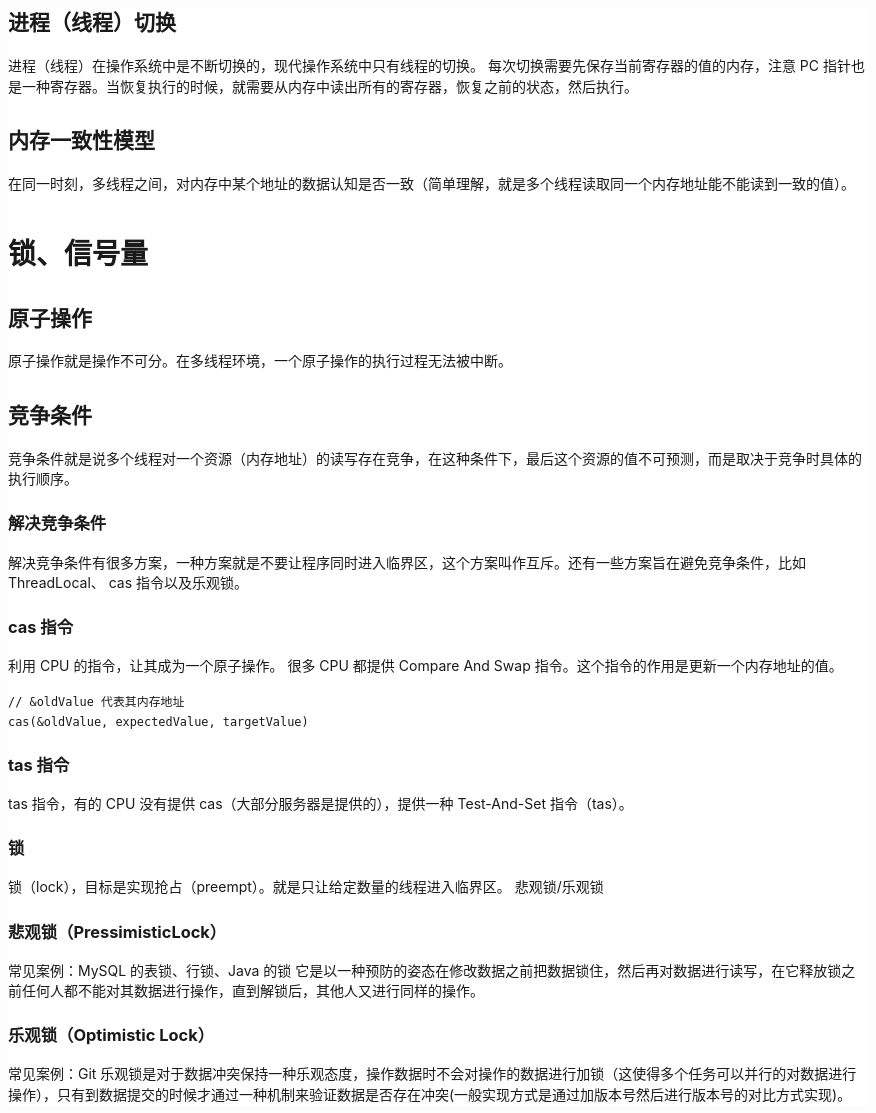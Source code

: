 ## 进程（线程）切换

进程（线程）在操作系统中是不断切换的，现代操作系统中只有线程的切换。 每次切换需要先保存当前寄存器的值的内存，注意 PC 指针也是一种寄存器。当恢复执行的时候，就需要从内存中读出所有的寄存器，恢复之前的状态，然后执行。

## 内存一致性模型

在同一时刻，多线程之间，对内存中某个地址的数据认知是否一致（简单理解，就是多个线程读取同一个内存地址能不能读到一致的值）。

# 锁、信号量

## 原子操作

原子操作就是操作不可分。在多线程环境，一个原子操作的执行过程无法被中断。

## 竞争条件

竞争条件就是说多个线程对一个资源（内存地址）的读写存在竞争，在这种条件下，最后这个资源的值不可预测，而是取决于竞争时具体的执行顺序。

### 解决竞争条件

解决竞争条件有很多方案，一种方案就是不要让程序同时进入临界区，这个方案叫作互斥。还有一些方案旨在避免竞争条件，比如 ThreadLocal、 cas 指令以及乐观锁。

### cas 指令

利用 CPU 的指令，让其成为一个原子操作。 很多 CPU 都提供 Compare And Swap 指令。这个指令的作用是更新一个内存地址的值。

```
// &oldValue 代表其内存地址
cas(&oldValue, expectedValue, targetValue)
```

### tas 指令

tas 指令，有的 CPU 没有提供 cas（大部分服务器是提供的），提供一种 Test-And-Set 指令（tas）。

### 锁

锁（lock），目标是实现抢占（preempt）。就是只让给定数量的线程进入临界区。
悲观锁/乐观锁

### 悲观锁（PressimisticLock）

常见案例：MySQL 的表锁、行锁、Java 的锁
它是以一种预防的姿态在修改数据之前把数据锁住，然后再对数据进行读写，在它释放锁之前任何人都不能对其数据进行操作，直到解锁后，其他人又进行同样的操作。

### 乐观锁（Optimistic Lock）

常见案例：Git
乐观锁是对于数据冲突保持一种乐观态度，操作数据时不会对操作的数据进行加锁（这使得多个任务可以并行的对数据进行操作），只有到数据提交的时候才通过一种机制来验证数据是否存在冲突(一般实现方式是通过加版本号然后进行版本号的对比方式实现)。

